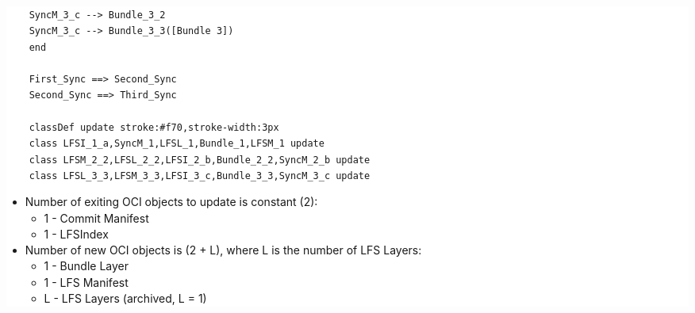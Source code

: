 ```mermaid
    SyncM_3_c --> Bundle_3_2
    SyncM_3_c --> Bundle_3_3([Bundle 3])
    end

    First_Sync ==> Second_Sync
    Second_Sync ==> Third_Sync

    classDef update stroke:#f70,stroke-width:3px
    class LFSI_1_a,SyncM_1,LFSL_1,Bundle_1,LFSM_1 update
    class LFSM_2_2,LFSL_2_2,LFSI_2_b,Bundle_2_2,SyncM_2_b update
    class LFSL_3_3,LFSM_3_3,LFSI_3_c,Bundle_3_3,SyncM_3_c update
```

- Number of exiting OCI objects to update is constant (2):
  - 1 - Commit Manifest
  - 1 - LFSIndex
- Number of new OCI objects is (2 + L), where L is the number of LFS Layers:
  - 1 - Bundle Layer
  - 1 - LFS Manifest
  - L - LFS Layers (archived, L = 1)
